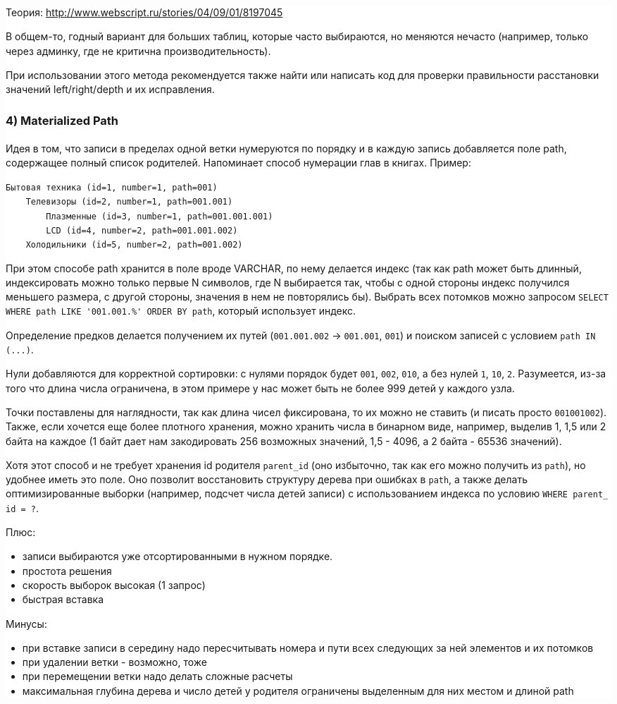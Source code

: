 Теория: <http://www.webscript.ru/stories/04/09/01/8197045>

В общем-то, годный вариант для больших таблиц, которые часто выбираются, но меняются нечасто (например, только через админку, где не критична производительность).

При использовании этого метода рекомендуется также найти или написать код для проверки правильности расстановки значений left/right/depth и их исправления.

### 4) Materialized Path

Идея в том, что записи в пределах одной ветки нумеруются по порядку и в каждую запись добавляется поле path, содержащее полный список родителей. Напоминает способ нумерации глав в книгах. Пример: 

    Бытовая техника (id=1, number=1, path=001)
        Телевизоры (id=2, number=1, path=001.001)
            Плазменные (id=3, number=1, path=001.001.001)
            LCD (id=4, number=2, path=001.001.002)   
        Холодильники (id=5, number=2, path=001.002)

При этом способе path хранится в поле вроде VARCHAR, по нему делается индекс (так как path может быть длинный, индексировать можно только первые N символов, где N выбирается так, чтобы с одной стороны индекс получился меньшего размера, с другой стороны, значения в нем не повторялись бы). Выбрать всех потомков можно запросом `SELECT WHERE path LIKE '001.001.%' ORDER BY path`, который использует индекс. 

Определение предков делается получением их путей (`001.001.002` -> `001.001`, `001`) и поиском записей c условием `path IN (...)`.

Нули добавляются для корректной сортировки: с нулями порядок будет `001`, `002`, `010`, а без нулей `1`, `10`, `2`. Разумеется, из-за того что длина числа ограничена, в этом примере у нас может быть не более 999 детей у каждого узла. 

Точки поставлены для наглядности, так как длина чисел фиксирована, то их можно не ставить (и писать просто `001001002`). Также, если хочется еще более плотного хранения, можно хранить числа в бинарном виде, например, выделив 1, 1,5 или 2 байта на каждое (1 байт дает нам закодировать 256 возможных значений, 1,5 - 4096, а 2 байта - 65536 значений). 

Хотя этот способ и не требует хранения id родителя `parent_id` (оно избыточно, так как его можно получить из `path`), но удобнее иметь это поле. Оно позволит восстановить структуру дерева при ошибках в `path`, а также делать оптимизированные выборки (например, подсчет числа детей записи) с использованием индекса по условию `WHERE parent_id = ?`.

Плюс: 

- записи выбираются уже отсортированными в нужном порядке. 
- простота решения 
- скорость выборок высокая (1 запрос) 
- быстрая вставка

Минусы: 

- при вставке записи в середину надо пересчитывать номера и пути всех следующих за ней элементов и их потомков
- при удалении ветки - возможно, тоже 
- при перемещении ветки надо делать сложные расчеты
- максимальная глубина дерева и число детей у родителя ограничены выделенным для них местом и длиной path
